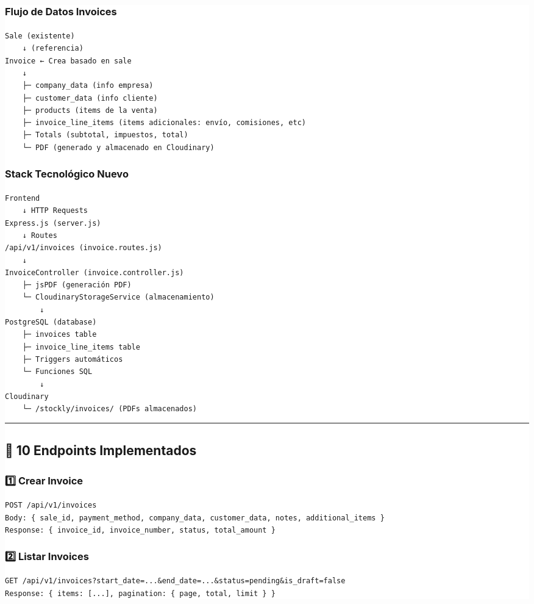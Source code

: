 ### Flujo de Datos Invoices

```
Sale (existente)
    ↓ (referencia)
Invoice ← Crea basado en sale
    ↓
    ├─ company_data (info empresa)
    ├─ customer_data (info cliente)
    ├─ products (items de la venta)
    ├─ invoice_line_items (items adicionales: envío, comisiones, etc)
    ├─ Totals (subtotal, impuestos, total)
    └─ PDF (generado y almacenado en Cloudinary)
```

### Stack Tecnológico Nuevo

```
Frontend
    ↓ HTTP Requests
Express.js (server.js)
    ↓ Routes
/api/v1/invoices (invoice.routes.js)
    ↓
InvoiceController (invoice.controller.js)
    ├─ jsPDF (generación PDF)
    └─ CloudinaryStorageService (almacenamiento)
        ↓
PostgreSQL (database)
    ├─ invoices table
    ├─ invoice_line_items table
    ├─ Triggers automáticos
    └─ Funciones SQL
        ↓
Cloudinary
    └─ /stockly/invoices/ (PDFs almacenados)
```

---

## 🔌 10 Endpoints Implementados

### 1️⃣ Crear Invoice
```
POST /api/v1/invoices
Body: { sale_id, payment_method, company_data, customer_data, notes, additional_items }
Response: { invoice_id, invoice_number, status, total_amount }
```

### 2️⃣ Listar Invoices
```
GET /api/v1/invoices?start_date=...&end_date=...&status=pending&is_draft=false
Response: { items: [...], pagination: { page, total, limit } }
```
